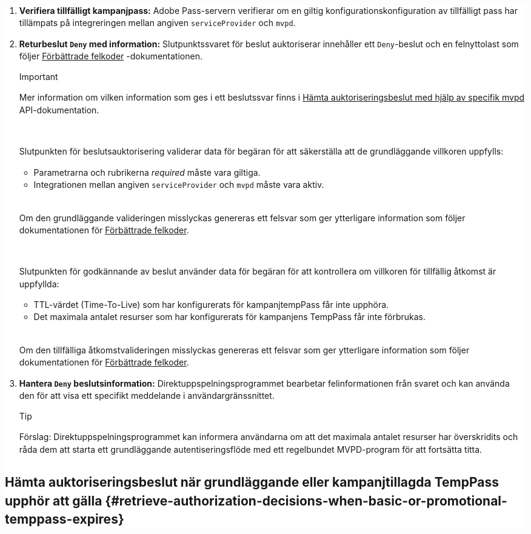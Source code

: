 
1. **Verifiera tillfälligt kampanjpass:** Adobe Pass-servern verifierar om en giltig konfigurationskonfiguration av tillfälligt pass har tillämpats på integreringen mellan angiven `serviceProvider` och `mvpd`.

1. **Returbeslut `Deny` med information:** Slutpunktssvaret för beslut auktoriserar innehåller ett `Deny`-beslut och en felnyttolast som följer [Förbättrade felkoder](../../../enhanced-error-codes.md) -dokumentationen.

   >[!IMPORTANT]
   >
   > Mer information om vilken information som ges i ett beslutssvar finns i [Hämta auktoriseringsbeslut med hjälp av specifik mvpd](../../apis/decisions-apis/rest-api-v2-decisions-apis-retrieve-authorization-decisions-using-specific-mvpd.md) API-dokumentation.
   > 
   > <br/>
   > 
   > Slutpunkten för beslutsauktorisering validerar data för begäran för att säkerställa att de grundläggande villkoren uppfylls:
   >
   > * Parametrarna och rubrikerna _required_ måste vara giltiga.
   > * Integrationen mellan angiven `serviceProvider` och `mvpd` måste vara aktiv.
   >
   > <br/>
   > 
   > Om den grundläggande valideringen misslyckas genereras ett felsvar som ger ytterligare information som följer dokumentationen för [Förbättrade felkoder](../../../enhanced-error-codes.md).
   >
   > <br/>
   > 
   > Slutpunkten för godkännande av beslut använder data för begäran för att kontrollera om villkoren för tillfällig åtkomst är uppfyllda:
   >
   > * TTL-värdet (Time-To-Live) som har konfigurerats för kampanjtempPass får inte upphöra.
   > * Det maximala antalet resurser som har konfigurerats för kampanjens TempPass får inte förbrukas.
   >
   > <br/>
   > 
   > Om den tillfälliga åtkomstvalideringen misslyckas genereras ett felsvar som ger ytterligare information som följer dokumentationen för [Förbättrade felkoder](../../../enhanced-error-codes.md).

1. **Hantera `Deny` beslutsinformation:** Direktuppspelningsprogrammet bearbetar felinformationen från svaret och kan använda den för att visa ett specifikt meddelande i användargränssnittet.

   >[!TIP]
   >
   > Förslag: Direktuppspelningsprogrammet kan informera användarna om att det maximala antalet resurser har överskridits och råda dem att starta ett grundläggande autentiseringsflöde med ett regelbundet MVPD-program för att fortsätta titta.

## Hämta auktoriseringsbeslut när grundläggande eller kampanjtillagda TempPass upphör att gälla {#retrieve-authorization-decisions-when-basic-or-promotional-temppass-expires}

